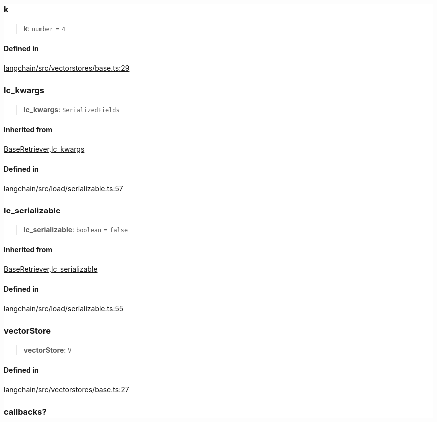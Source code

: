 ### k[](#k "Direct link to k")

> **k**: `number` = `4`

#### Defined in[](#defined-in-1 "Direct link to Defined in")

[langchain/src/vectorstores/base.ts:29](https://github.com/hwchase17/langchainjs/blob/1c1274d/langchain/src/vectorstores/base.ts#L29)

### lc\_kwargs[](#lc_kwargs "Direct link to lc_kwargs")

> **lc\_kwargs**: `SerializedFields`

#### Inherited from[](#inherited-from "Direct link to Inherited from")

[BaseRetriever](/docs/api/schema_retriever/classes/BaseRetriever).[lc\_kwargs](/docs/api/schema_retriever/classes/BaseRetriever#lc_kwargs)

#### Defined in[](#defined-in-2 "Direct link to Defined in")

[langchain/src/load/serializable.ts:57](https://github.com/hwchase17/langchainjs/blob/1c1274d/langchain/src/load/serializable.ts#L57)

### lc\_serializable[](#lc_serializable "Direct link to lc_serializable")

> **lc\_serializable**: `boolean` = `false`

#### Inherited from[](#inherited-from-1 "Direct link to Inherited from")

[BaseRetriever](/docs/api/schema_retriever/classes/BaseRetriever).[lc\_serializable](/docs/api/schema_retriever/classes/BaseRetriever#lc_serializable)

#### Defined in[](#defined-in-3 "Direct link to Defined in")

[langchain/src/load/serializable.ts:55](https://github.com/hwchase17/langchainjs/blob/1c1274d/langchain/src/load/serializable.ts#L55)

### vectorStore[](#vectorstore "Direct link to vectorStore")

> **vectorStore**: `V`

#### Defined in[](#defined-in-4 "Direct link to Defined in")

[langchain/src/vectorstores/base.ts:27](https://github.com/hwchase17/langchainjs/blob/1c1274d/langchain/src/vectorstores/base.ts#L27)

### callbacks?[](#callbacks "Direct link to callbacks?")

